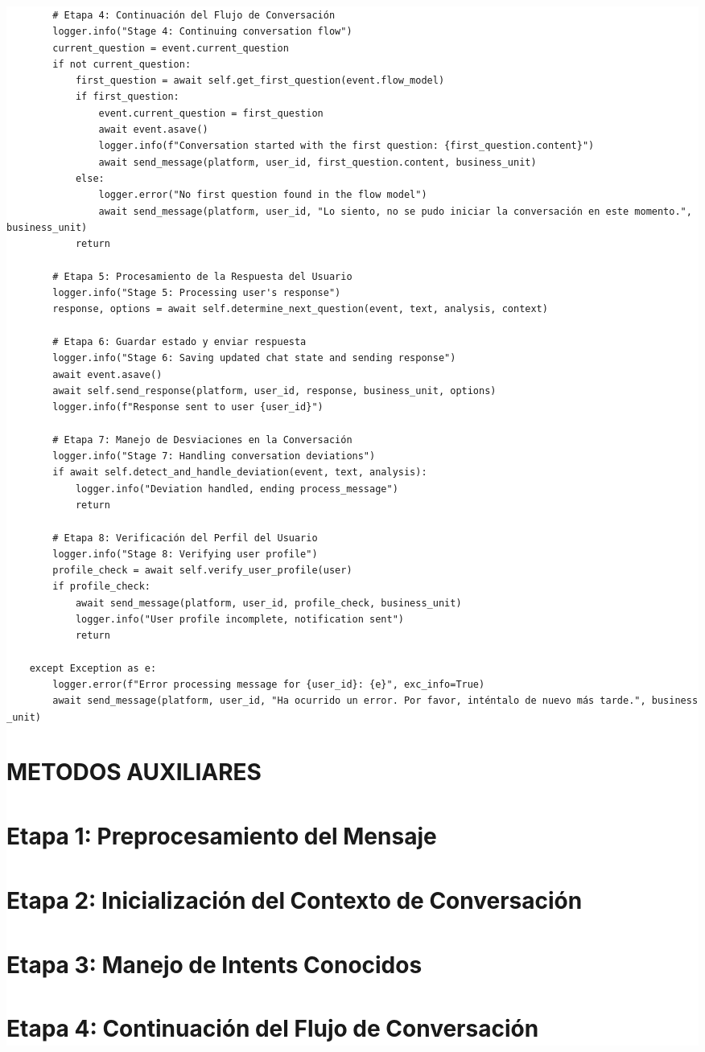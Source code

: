             # Etapa 4: Continuación del Flujo de Conversación
            logger.info("Stage 4: Continuing conversation flow")
            current_question = event.current_question
            if not current_question:
                first_question = await self.get_first_question(event.flow_model)
                if first_question:
                    event.current_question = first_question
                    await event.asave()
                    logger.info(f"Conversation started with the first question: {first_question.content}")
                    await send_message(platform, user_id, first_question.content, business_unit)
                else:
                    logger.error("No first question found in the flow model")
                    await send_message(platform, user_id, "Lo siento, no se pudo iniciar la conversación en este momento.", business_unit)
                return

            # Etapa 5: Procesamiento de la Respuesta del Usuario
            logger.info("Stage 5: Processing user's response")
            response, options = await self.determine_next_question(event, text, analysis, context)

            # Etapa 6: Guardar estado y enviar respuesta
            logger.info("Stage 6: Saving updated chat state and sending response")
            await event.asave()
            await self.send_response(platform, user_id, response, business_unit, options)
            logger.info(f"Response sent to user {user_id}")

            # Etapa 7: Manejo de Desviaciones en la Conversación
            logger.info("Stage 7: Handling conversation deviations")
            if await self.detect_and_handle_deviation(event, text, analysis):
                logger.info("Deviation handled, ending process_message")
                return

            # Etapa 8: Verificación del Perfil del Usuario
            logger.info("Stage 8: Verifying user profile")
            profile_check = await self.verify_user_profile(user)
            if profile_check:
                await send_message(platform, user_id, profile_check, business_unit)
                logger.info("User profile incomplete, notification sent")
                return

        except Exception as e:
            logger.error(f"Error processing message for {user_id}: {e}", exc_info=True)
            await send_message(platform, user_id, "Ha ocurrido un error. Por favor, inténtalo de nuevo más tarde.", business_unit)
# METODOS AUXILIARES
# Etapa 1: Preprocesamiento del Mensaje
# Etapa 2: Inicialización del Contexto de Conversación
# Etapa 3: Manejo de Intents Conocidos
# Etapa 4: Continuación del Flujo de Conversación